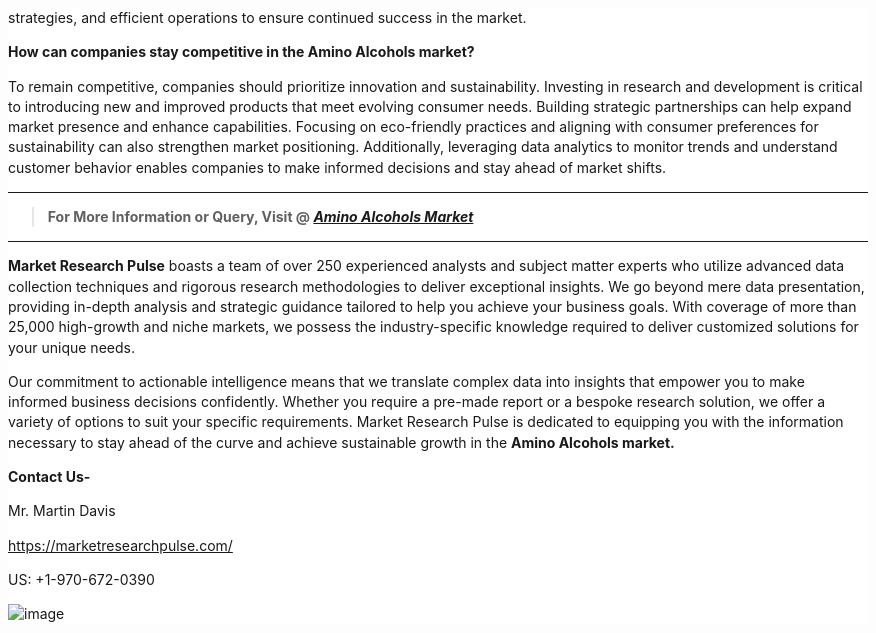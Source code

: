 strategies, and efficient operations to ensure continued success in the market.</p><p><strong>How can companies stay competitive in the Amino Alcohols market?</strong></p><p>To remain competitive, companies should prioritize innovation and sustainability. Investing in research and development is critical to introducing new and improved products that meet evolving consumer needs. Building strategic partnerships can help expand market presence and enhance capabilities. Focusing on eco-friendly practices and aligning with consumer preferences for sustainability can also strengthen market positioning. Additionally, leveraging data analytics to monitor trends and understand customer behavior enables companies to make informed decisions and stay ahead of market shifts.</p><hr /><blockquote><p><strong>For More Information or Query, Visit @&nbsp;<em><a href="https://marketresearchpulse.com/report/4008/amino-alcohols-market?utm_source=Linkedin&utm_medium=028">Amino Alcohols Market</a></em></strong></p></blockquote><hr /><p><strong>Market Research Pulse</strong> boasts a team of over 250 experienced analysts and subject matter experts who utilize advanced data collection techniques and rigorous research methodologies to deliver exceptional insights. We go beyond mere data presentation, providing in-depth analysis and strategic guidance tailored to help you achieve your business goals. With coverage of more than 25,000 high-growth and niche markets, we possess the industry-specific knowledge required to deliver customized solutions for your unique needs.</p><p>Our commitment to actionable intelligence means that we translate complex data into insights that empower you to make informed business decisions confidently. Whether you require a pre-made report or a bespoke research solution, we offer a variety of options to suit your specific requirements. Market Research Pulse is dedicated to equipping you with the information necessary to stay ahead of the curve and achieve sustainable growth in the <strong>Amino Alcohols market.</strong></p><p><strong>Contact Us-</strong></p><p>Mr. Martin Davis</p><p>https://marketresearchpulse.com/</p><p>US: +1-970-672-0390</p>
![image](https://github.com/user-attachments/assets/560c3b2c-88ef-4b5d-a207-842e8ff27af8)
